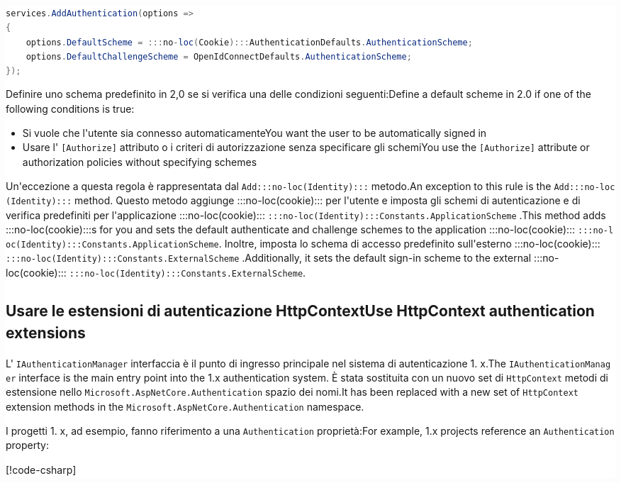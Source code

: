 ```csharp
services.AddAuthentication(options =>
{
    options.DefaultScheme = :::no-loc(Cookie):::AuthenticationDefaults.AuthenticationScheme;
    options.DefaultChallengeScheme = OpenIdConnectDefaults.AuthenticationScheme;
});
```

<span data-ttu-id="36c01-168">Definire uno schema predefinito in 2,0 se si verifica una delle condizioni seguenti:</span><span class="sxs-lookup"><span data-stu-id="36c01-168">Define a default scheme in 2.0 if one of the following conditions is true:</span></span>
- <span data-ttu-id="36c01-169">Si vuole che l'utente sia connesso automaticamente</span><span class="sxs-lookup"><span data-stu-id="36c01-169">You want the user to be automatically signed in</span></span>
- <span data-ttu-id="36c01-170">Usare l' `[Authorize]` attributo o i criteri di autorizzazione senza specificare gli schemi</span><span class="sxs-lookup"><span data-stu-id="36c01-170">You use the `[Authorize]` attribute or authorization policies without specifying schemes</span></span>

<span data-ttu-id="36c01-171">Un'eccezione a questa regola è rappresentata dal `Add:::no-loc(Identity):::` metodo.</span><span class="sxs-lookup"><span data-stu-id="36c01-171">An exception to this rule is the `Add:::no-loc(Identity):::` method.</span></span> <span data-ttu-id="36c01-172">Questo metodo aggiunge :::no-loc(cookie)::: per l'utente e imposta gli schemi di autenticazione e di verifica predefiniti per l'applicazione :::no-loc(cookie)::: `:::no-loc(Identity):::Constants.ApplicationScheme` .</span><span class="sxs-lookup"><span data-stu-id="36c01-172">This method adds :::no-loc(cookie):::s for you and sets the default authenticate and challenge schemes to the application :::no-loc(cookie)::: `:::no-loc(Identity):::Constants.ApplicationScheme`.</span></span> <span data-ttu-id="36c01-173">Inoltre, imposta lo schema di accesso predefinito sull'esterno :::no-loc(cookie)::: `:::no-loc(Identity):::Constants.ExternalScheme` .</span><span class="sxs-lookup"><span data-stu-id="36c01-173">Additionally, it sets the default sign-in scheme to the external :::no-loc(cookie)::: `:::no-loc(Identity):::Constants.ExternalScheme`.</span></span>

<a name="obsolete-interface"></a>

## <a name="use-httpcontext-authentication-extensions"></a><span data-ttu-id="36c01-174">Usare le estensioni di autenticazione HttpContext</span><span class="sxs-lookup"><span data-stu-id="36c01-174">Use HttpContext authentication extensions</span></span>

<span data-ttu-id="36c01-175">L' `IAuthenticationManager` interfaccia è il punto di ingresso principale nel sistema di autenticazione 1. x.</span><span class="sxs-lookup"><span data-stu-id="36c01-175">The `IAuthenticationManager` interface is the main entry point into the 1.x authentication system.</span></span> <span data-ttu-id="36c01-176">È stata sostituita con un nuovo set di `HttpContext` metodi di estensione nello `Microsoft.AspNetCore.Authentication` spazio dei nomi.</span><span class="sxs-lookup"><span data-stu-id="36c01-176">It has been replaced with a new set of `HttpContext` extension methods in the `Microsoft.AspNetCore.Authentication` namespace.</span></span>

<span data-ttu-id="36c01-177">I progetti 1. x, ad esempio, fanno riferimento a una `Authentication` proprietà:</span><span class="sxs-lookup"><span data-stu-id="36c01-177">For example, 1.x projects reference an `Authentication` property:</span></span>

[!code-csharp[](../1x-to-2x/samples/AspNetCoreDotNetCore1App/AspNetCoreDotNetCore1App/Controllers/AccountController.cs?name=snippet_AuthenticationProperty)]
